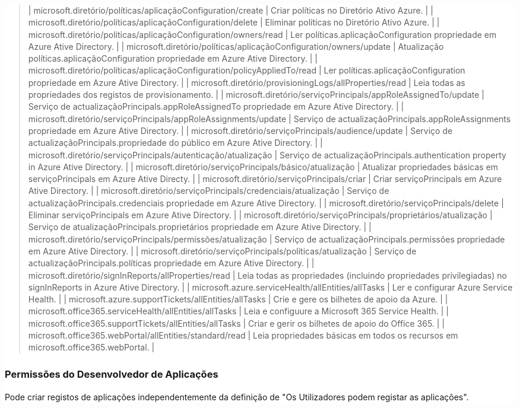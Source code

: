 > | microsoft.diretório/políticas/aplicaçãoConfiguration/create | Criar políticas no Diretório Ativo Azure. |
> | microsoft.diretório/políticas/aplicaçãoConfiguration/delete | Eliminar políticas no Diretório Ativo Azure. |
> | microsoft.diretório/políticas/aplicaçãoConfiguration/owners/read | Ler políticas.aplicaçãoConfiguration propriedade em Azure Ative Directory. |
> | microsoft.diretório/políticas/aplicaçãoConfiguration/owners/update | Atualização políticas.aplicaçãoConfiguration propriedade em Azure Ative Directory. |
> | microsoft.diretório/políticas/aplicaçãoConfiguration/policyAppliedTo/read | Ler políticas.aplicaçãoConfiguration propriedade em Azure Ative Directory. |
> | microsoft.diretório/provisioningLogs/allProperties/read | Leia todas as propriedades dos registos de provisionamento. |
> | microsoft.diretório/serviçoPrincipals/appRoleAssignedTo/update | Serviço de actualizaçãoPrincipals.appRoleAssignedTo propriedade em Azure Ative Directory. |
> | microsoft.diretório/serviçoPrincipals/appRoleAssignments/update | Serviço de actualizaçãoPrincipals.appRoleAssignments propriedade em Azure Ative Directory. |
> | microsoft.diretório/serviçoPrincipals/audience/update | Serviço de actualizaçãoPrincipals.propriedade do público em Azure Ative Directory. |
> | microsoft.diretório/serviçoPrincipals/autenticação/atualização | Serviço de actualizaçãoPrincipals.authentication property in Azure Ative Directory. |
> | microsoft.diretório/serviçoPrincipals/básico/atualização | Atualizar propriedades básicas em serviçoPrincipals em Azure Ative Directy. |
> | microsoft.diretório/serviçoPrincipals/criar | Criar serviçoPrincipals em Azure Ative Directory. |
> | microsoft.diretório/serviçoPrincipals/credenciais/atualização | Serviço de actualizaçãoPrincipals.credenciais propriedade em Azure Ative Directory. |
> | microsoft.diretório/serviçoPrincipals/delete | Eliminar serviçoPrincipals em Azure Ative Directory. |
> | microsoft.diretório/serviçoPrincipals/proprietários/atualização | Serviço de atualizaçãoPrincipals.proprietários propriedade em Azure Ative Directory. |
> | microsoft.diretório/serviçoPrincipals/permissões/atualização | Serviço de actualizaçãoPrincipals.permissões propriedade em Azure Ative Directory. |
> | microsoft.diretório/serviçoPrincipals/políticas/atualização | Serviço de actualizaçãoPrincipals.políticas propriedade em Azure Ative Directory. |
> | microsoft.diretório/signInReports/allProperties/read | Leia todas as propriedades (incluindo propriedades privilegiadas) no signInReports in Azure Ative Directory. |
> | microsoft.azure.serviceHealth/allEntities/allTasks | Ler e configurar Azure Service Health. |
> | microsoft.azure.supportTickets/allEntities/allTasks | Crie e gere os bilhetes de apoio da Azure. |
> | microsoft.office365.serviceHealth/allEntities/allTasks | Leia e configuure a Microsoft 365 Service Health. |
> | microsoft.office365.supportTickets/allEntities/allTasks | Criar e gerir os bilhetes de apoio do Office 365. |
> | microsoft.office365.webPortal/allEntities/standard/read | Leia propriedades básicas em todos os recursos em microsoft.office365.webPortal. |

### <a name="application-developer-permissions"></a>Permissões do Desenvolvedor de Aplicações

Pode criar registos de aplicações independentemente da definição de "Os Utilizadores podem registar as aplicações".
